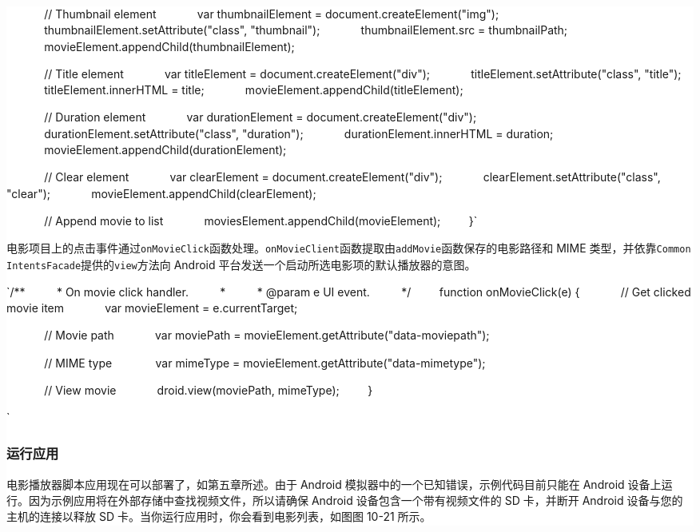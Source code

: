             // Thumbnail element
            var thumbnailElement = document.createElement("img");
            thumbnailElement.setAttribute("class", "thumbnail");
            thumbnailElement.src = thumbnailPath;
            movieElement.appendChild(thumbnailElement);

            // Title element
            var titleElement = document.createElement("div");
            titleElement.setAttribute("class", "title");
            titleElement.innerHTML = title;
            movieElement.appendChild(titleElement);

            // Duration element
            var durationElement = document.createElement("div");
            durationElement.setAttribute("class", "duration");
            durationElement.innerHTML = duration;
            movieElement.appendChild(durationElement);

            // Clear element
            var clearElement = document.createElement("div");
            clearElement.setAttribute("class", "clear");
            movieElement.appendChild(clearElement);

            // Append movie to list
            moviesElement.appendChild(movieElement);
        }`

电影项目上的点击事件通过`onMovieClick`函数处理。`onMovieClient`函数提取由`addMovie`函数保存的电影路径和 MIME 类型，并依靠`CommonIntentsFacade`提供的`view`方法向 Android 平台发送一个启动所选电影项的默认播放器的意图。

`/**
         * On movie click handler.
         *
         * @param e UI event.
         */
        function onMovieClick(e) {
            // Get clicked movie item
            var movieElement = e.currentTarget;

            // Movie path
            var moviePath = movieElement.getAttribute("data-moviepath");

            // MIME type` `            var mimeType = movieElement.getAttribute("data-mimetype");

            // View movie
            droid.view(moviePath, mimeType);
        }
    </script>
</body>
</html>`

### 运行应用

电影播放器脚本应用现在可以部署了，如第五章所述。由于 Android 模拟器中的一个已知错误，示例代码目前只能在 Android 设备上运行。因为示例应用将在外部存储中查找视频文件，所以请确保 Android 设备包含一个带有视频文件的 SD 卡，并断开 Android 设备与您的主机的连接以释放 SD 卡。当你运行应用时，你会看到电影列表，如图图 10-21 所示。
